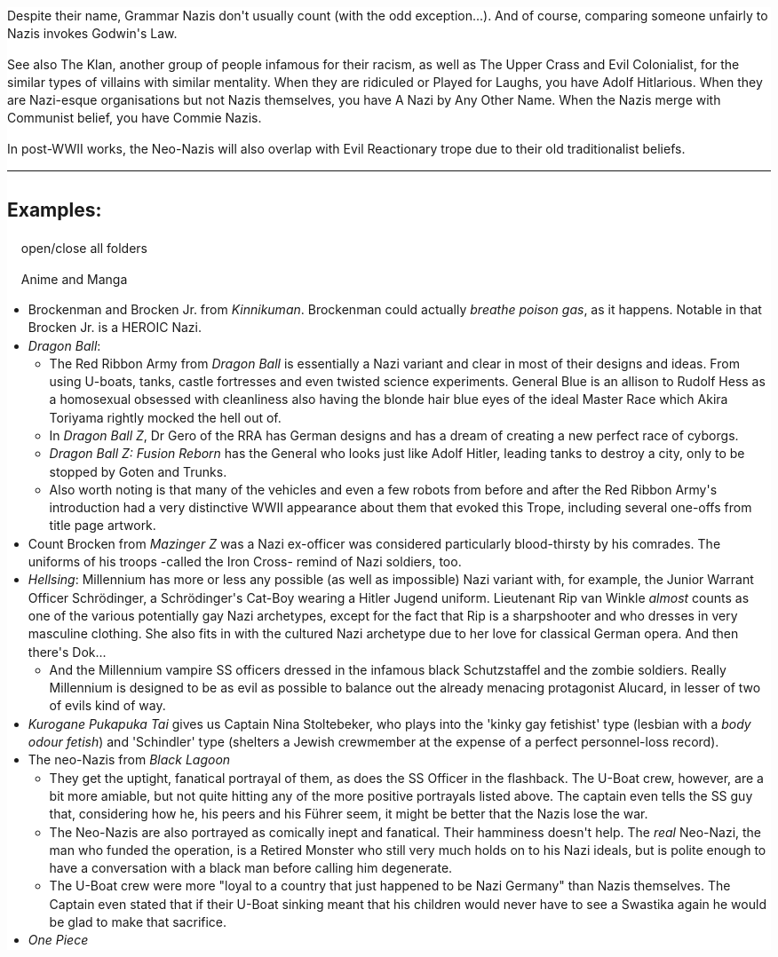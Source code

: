 Despite their name, Grammar Nazis don't usually count (with the odd exception...). And of course, comparing someone unfairly to Nazis invokes Godwin's Law.

See also The Klan, another group of people infamous for their racism, as well as The Upper Crass and Evil Colonialist, for the similar types of villains with similar mentality. When they are ridiculed or Played for Laughs, you have Adolf Hitlarious. When they are Nazi-esque organisations but not Nazis themselves, you have A Nazi by Any Other Name. When the Nazis merge with Communist belief, you have Commie Nazis.

In post-WWII works, the Neo-Nazis will also overlap with Evil Reactionary trope due to their old traditionalist beliefs.

___

## Examples:

    open/close all folders 

    Anime and Manga 

-   Brockenman and Brocken Jr. from _Kinnikuman_. Brockenman could actually _breathe poison gas_, as it happens. Notable in that Brocken Jr. is a HEROIC Nazi.
-   _Dragon Ball_:
    -   The Red Ribbon Army from _Dragon Ball_ is essentially a Nazi variant and clear in most of their designs and ideas. From using U-boats, tanks, castle fortresses and even twisted science experiments. General Blue is an allison to Rudolf Hess as a homosexual obsessed with cleanliness also having the blonde hair blue eyes of the ideal Master Race which Akira Toriyama rightly mocked the hell out of.
    -   In _Dragon Ball Z_, Dr Gero of the RRA has German designs and has a dream of creating a new perfect race of cyborgs.
    -   _Dragon Ball Z: Fusion Reborn_ has the General who looks just like Adolf Hitler, leading tanks to destroy a city, only to be stopped by Goten and Trunks.
    -   Also worth noting is that many of the vehicles and even a few robots from before and after the Red Ribbon Army's introduction had a very distinctive WWII appearance about them that evoked this Trope, including several one-offs from title page artwork.
-   Count Brocken from _Mazinger Z_ was a Nazi ex-officer was considered particularly blood-thirsty by his comrades. The uniforms of his troops -called the Iron Cross- remind of Nazi soldiers, too.
-   _Hellsing_: Millennium has more or less any possible (as well as impossible) Nazi variant with, for example, the Junior Warrant Officer Schrödinger, a Schrödinger's Cat-Boy wearing a Hitler Jugend uniform. Lieutenant Rip van Winkle _almost_ counts as one of the various potentially gay Nazi archetypes, except for the fact that Rip is a sharpshooter and who dresses in very masculine clothing. She also fits in with the cultured Nazi archetype due to her love for classical German opera. And then there's Dok...
    -   And the Millennium vampire SS officers dressed in the infamous black Schutzstaffel and the zombie soldiers. Really Millennium is designed to be as evil as possible to balance out the already menacing protagonist Alucard, in lesser of two of evils kind of way.
-   _Kurogane Pukapuka Tai_ gives us Captain Nina Stoltebeker, who plays into the 'kinky gay fetishist' type (lesbian with a _body odour fetish_) and 'Schindler' type (shelters a Jewish crewmember at the expense of a perfect personnel-loss record).
-   The neo-Nazis from _Black Lagoon_
    -   They get the uptight, fanatical portrayal of them, as does the SS Officer in the flashback. The U-Boat crew, however, are a bit more amiable, but not quite hitting any of the more positive portrayals listed above. The captain even tells the SS guy that, considering how he, his peers and his Führer seem, it might be better that the Nazis lose the war.
    -   The Neo-Nazis are also portrayed as comically inept and fanatical. Their hamminess doesn't help. The _real_ Neo-Nazi, the man who funded the operation, is a Retired Monster who still very much holds on to his Nazi ideals, but is polite enough to have a conversation with a black man before calling him degenerate.
    -   The U-Boat crew were more "loyal to a country that just happened to be Nazi Germany" than Nazis themselves. The Captain even stated that if their U-Boat sinking meant that his children would never have to see a Swastika again he would be glad to make that sacrifice.
-   _One Piece_